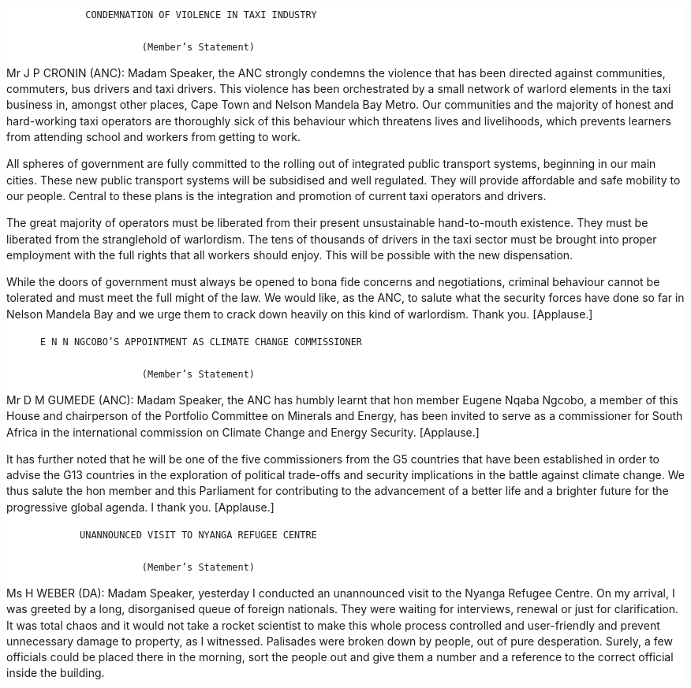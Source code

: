                  CONDEMNATION OF VIOLENCE IN TAXI INDUSTRY

                            (Member’s Statement)

Mr J P CRONIN (ANC): Madam Speaker, the ANC strongly condemns the violence
that has been directed against communities, commuters, bus drivers and taxi
drivers. This violence has been orchestrated by a small network of warlord
elements in the taxi business in, amongst other places, Cape Town and
Nelson Mandela Bay Metro. Our communities and the majority of honest and
hard-working taxi operators are thoroughly sick of this behaviour which
threatens lives and livelihoods, which prevents learners from attending
school and workers from getting to work.

All spheres of government are fully committed to the rolling out of
integrated public transport systems, beginning in our main cities. These
new public transport systems will be subsidised and well regulated. They
will provide affordable and safe mobility to our people. Central to these
plans is the integration and promotion of current taxi operators and
drivers.

The great majority of operators must be liberated from their present
unsustainable hand-to-mouth existence. They must be liberated from the
stranglehold of warlordism. The tens of thousands of drivers in the taxi
sector must be brought into proper employment with the full rights that all
workers should enjoy. This will be possible with the new dispensation.

While the doors of government must always be opened to bona fide concerns
and negotiations, criminal behaviour cannot be tolerated and must meet the
full might of the law. We would like, as the ANC, to salute what the
security forces have done so far in Nelson Mandela Bay and we urge them to
crack down heavily on this kind of warlordism. Thank you. [Applause.]

          E N N NGCOBO’S APPOINTMENT AS CLIMATE CHANGE COMMISSIONER

                            (Member’s Statement)

Mr D M GUMEDE (ANC): Madam Speaker, the ANC has humbly learnt that hon
member Eugene Nqaba Ngcobo, a member of this House and chairperson of the
Portfolio Committee on Minerals and Energy, has been invited to serve as a
commissioner for South Africa in the international commission on Climate
Change and Energy Security. [Applause.]

It has further noted that he will be one of the five commissioners from the
G5 countries that have been established in order to advise the G13
countries in the exploration of political trade-offs and security
implications in the battle against climate change. We thus salute the hon
member and this Parliament for contributing to the advancement of a better
life and a brighter future for the progressive global agenda. I thank you.
[Applause.]

                 UNANNOUNCED VISIT TO NYANGA REFUGEE CENTRE

                            (Member’s Statement)

Ms H WEBER (DA): Madam Speaker, yesterday I conducted an unannounced visit
to the Nyanga Refugee Centre. On my arrival, I was greeted by a long,
disorganised queue of foreign nationals. They were waiting for interviews,
renewal or just for clarification. It was total chaos and it would not take
a rocket scientist to make this whole process controlled and user-friendly
and prevent unnecessary damage to property, as I witnessed. Palisades were
broken down by people, out of pure desperation. Surely, a few officials
could be placed there in the morning, sort the people out and give them a
number and a reference to the correct official inside the building.
